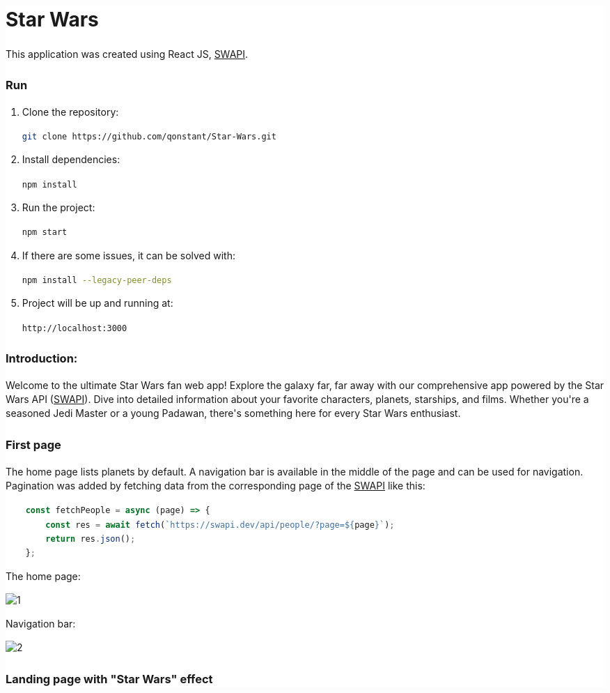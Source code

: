 # Star Wars

This application was created using React JS, [SWAPI](https://swapi.dev/).

### Run

1. Clone the repository:
   ```sh
   git clone https://github.com/qonstant/Star-Wars.git
2. Install dependencies:
   ```sh
   npm install
3. Run the project:
   ```sh
   npm start
4. If there are some issues, it can be solved with:
   ```sh
   npm install --legacy-peer-deps   
4. Project will be up and running at:
   ```sh
   http://localhost:3000   

### Introduction:

Welcome to the ultimate Star Wars fan web app! Explore the galaxy far, far away with our comprehensive app powered by the Star Wars API ([SWAPI](https://swapi.dev/)). Dive into detailed information about your favorite characters, planets, starships, and films. Whether you're a seasoned Jedi Master or a young Padawan, there's something here for every Star Wars enthusiast.

### First page

The home page lists planets by default. A navigation bar is available in the middle of the page and can be used for navigation. Pagination was added by fetching data from the corresponding page of the [SWAPI](https://swapi.dev/) like this:

```javascript
    const fetchPeople = async (page) => {
        const res = await fetch(`https://swapi.dev/api/people/?page=${page}`);
        return res.json();
    };
```

The home page:

<img width="1470" alt="1" src="https://github.com/qonstant/Star-Wars/assets/98641240/d7d8afdf-9ccc-4341-af22-179231090144">

Navigation bar:

<img width="1470" alt="2" src="https://github.com/qonstant/Star-Wars/assets/98641240/ede05bf8-ed8f-4e9b-a760-d5fdb9379b2f">


### Landing page with "**Star Wars**" effect
